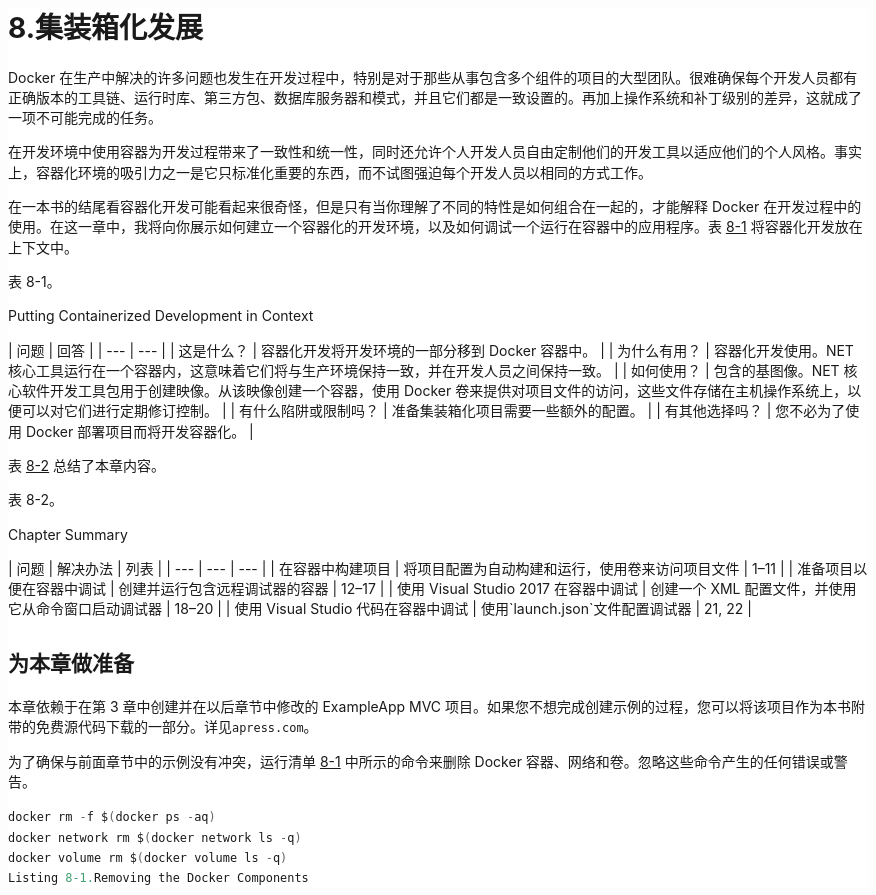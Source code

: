 # 8.集装箱化发展

Docker 在生产中解决的许多问题也发生在开发过程中，特别是对于那些从事包含多个组件的项目的大型团队。很难确保每个开发人员都有正确版本的工具链、运行时库、第三方包、数据库服务器和模式，并且它们都是一致设置的。再加上操作系统和补丁级别的差异，这就成了一项不可能完成的任务。

在开发环境中使用容器为开发过程带来了一致性和统一性，同时还允许个人开发人员自由定制他们的开发工具以适应他们的个人风格。事实上，容器化环境的吸引力之一是它只标准化重要的东西，而不试图强迫每个开发人员以相同的方式工作。

在一本书的结尾看容器化开发可能看起来很奇怪，但是只有当你理解了不同的特性是如何组合在一起的，才能解释 Docker 在开发过程中的使用。在这一章中，我将向你展示如何建立一个容器化的开发环境，以及如何调试一个运行在容器中的应用程序。表 [8-1](#Tab1) 将容器化开发放在上下文中。

表 8-1。

Putting Containerized Development in Context

<colgroup><col> <col></colgroup> 
| 问题 | 回答 |
| --- | --- |
| 这是什么？ | 容器化开发将开发环境的一部分移到 Docker 容器中。 |
| 为什么有用？ | 容器化开发使用。NET 核心工具运行在一个容器内，这意味着它们将与生产环境保持一致，并在开发人员之间保持一致。 |
| 如何使用？ | 包含的基图像。NET 核心软件开发工具包用于创建映像。从该映像创建一个容器，使用 Docker 卷来提供对项目文件的访问，这些文件存储在主机操作系统上，以便可以对它们进行定期修订控制。 |
| 有什么陷阱或限制吗？ | 准备集装箱化项目需要一些额外的配置。 |
| 有其他选择吗？ | 您不必为了使用 Docker 部署项目而将开发容器化。 |

表 [8-2](#Tab2) 总结了本章内容。

表 8-2。

Chapter Summary

<colgroup><col> <col> <col></colgroup> 
| 问题 | 解决办法 | 列表 |
| --- | --- | --- |
| 在容器中构建项目 | 将项目配置为自动构建和运行，使用卷来访问项目文件 | 1–11 |
| 准备项目以便在容器中调试 | 创建并运行包含远程调试器的容器 | 12–17 |
| 使用 Visual Studio 2017 在容器中调试 | 创建一个 XML 配置文件，并使用它从命令窗口启动调试器 | 18–20 |
| 使用 Visual Studio 代码在容器中调试 | 使用`launch.json`文件配置调试器 | 21, 22 |

## 为本章做准备

本章依赖于在第 3 章中创建并在以后章节中修改的 ExampleApp MVC 项目。如果您不想完成创建示例的过程，您可以将该项目作为本书附带的免费源代码下载的一部分。详见`apress.com`。

为了确保与前面章节中的示例没有冲突，运行清单 [8-1](#Par7) 中所示的命令来删除 Docker 容器、网络和卷。忽略这些命令产生的任何错误或警告。

```cs
docker rm -f $(docker ps -aq)
docker network rm $(docker network ls -q)
docker volume rm $(docker volume ls -q)
Listing 8-1.Removing the Docker Components

```
